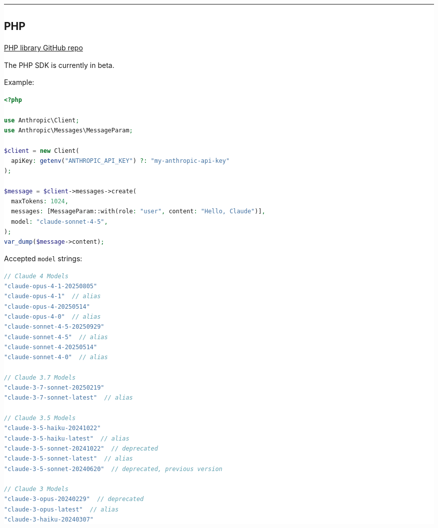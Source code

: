 ***

## PHP

[PHP library GitHub repo](https://github.com/anthropics/anthropic-sdk-php)

<Info>
  The PHP SDK is currently in beta.
</Info>

Example:

```php PHP
<?php

use Anthropic\Client;
use Anthropic\Messages\MessageParam;

$client = new Client(
  apiKey: getenv("ANTHROPIC_API_KEY") ?: "my-anthropic-api-key"
);

$message = $client->messages->create(
  maxTokens: 1024,
  messages: [MessageParam::with(role: "user", content: "Hello, Claude")],
  model: "claude-sonnet-4-5",
);
var_dump($message->content);
```

Accepted `model` strings:

```php
// Claude 4 Models
"claude-opus-4-1-20250805"
"claude-opus-4-1"  // alias
"claude-opus-4-20250514"
"claude-opus-4-0"  // alias
"claude-sonnet-4-5-20250929"
"claude-sonnet-4-5"  // alias
"claude-sonnet-4-20250514"
"claude-sonnet-4-0"  // alias

// Claude 3.7 Models
"claude-3-7-sonnet-20250219"
"claude-3-7-sonnet-latest"  // alias

// Claude 3.5 Models
"claude-3-5-haiku-20241022"
"claude-3-5-haiku-latest"  // alias
"claude-3-5-sonnet-20241022"  // deprecated
"claude-3-5-sonnet-latest"  // alias
"claude-3-5-sonnet-20240620"  // deprecated, previous version

// Claude 3 Models
"claude-3-opus-20240229"  // deprecated
"claude-3-opus-latest"  // alias
"claude-3-haiku-20240307"
```
